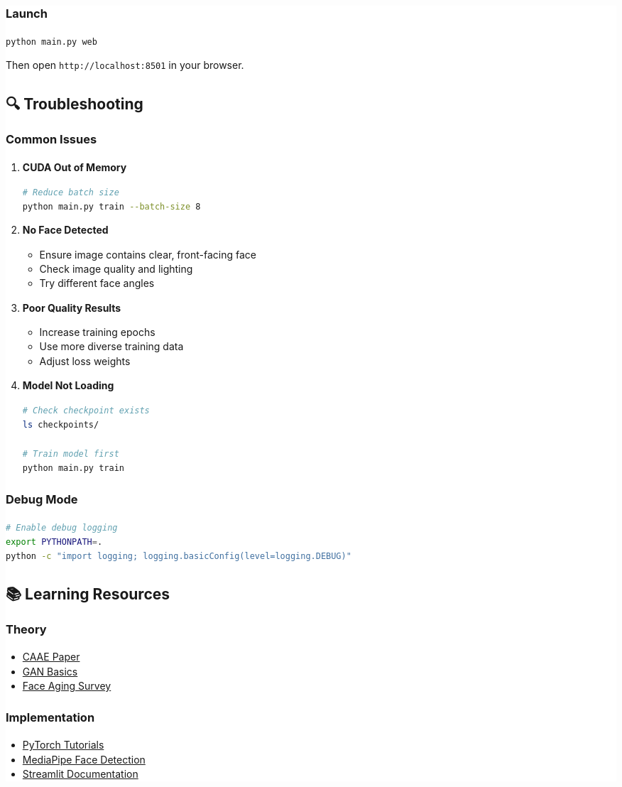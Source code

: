 ### Launch

```bash
python main.py web
```

Then open `http://localhost:8501` in your browser.

## 🔍 Troubleshooting

### Common Issues

1. **CUDA Out of Memory**
   ```bash
   # Reduce batch size
   python main.py train --batch-size 8
   ```

2. **No Face Detected**
   - Ensure image contains clear, front-facing face
   - Check image quality and lighting
   - Try different face angles

3. **Poor Quality Results**
   - Increase training epochs
   - Use more diverse training data
   - Adjust loss weights

4. **Model Not Loading**
   ```bash
   # Check checkpoint exists
   ls checkpoints/
   
   # Train model first
   python main.py train
   ```

### Debug Mode

```bash
# Enable debug logging
export PYTHONPATH=.
python -c "import logging; logging.basicConfig(level=logging.DEBUG)"
```

## 📚 Learning Resources

### Theory
- [CAAE Paper](https://arxiv.org/abs/1702.01983)
- [GAN Basics](https://arxiv.org/abs/1406.2661)
- [Face Aging Survey](https://arxiv.org/abs/2006.10991)

### Implementation
- [PyTorch Tutorials](https://pytorch.org/tutorials/)
- [MediaPipe Face Detection](https://google.github.io/mediapipe/solutions/face_detection)
- [Streamlit Documentation](https://docs.streamlit.io/)
